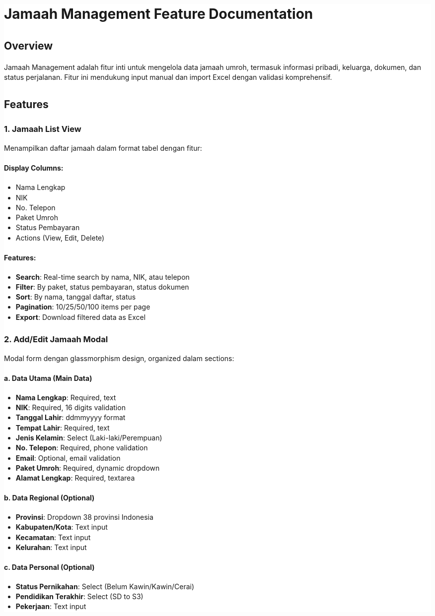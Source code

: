 # Jamaah Management Feature Documentation

## Overview
Jamaah Management adalah fitur inti untuk mengelola data jamaah umroh, termasuk informasi pribadi, keluarga, dokumen, dan status perjalanan. Fitur ini mendukung input manual dan import Excel dengan validasi komprehensif.

## Features

### 1. Jamaah List View
Menampilkan daftar jamaah dalam format tabel dengan fitur:

#### Display Columns:
- Nama Lengkap
- NIK
- No. Telepon
- Paket Umroh
- Status Pembayaran
- Actions (View, Edit, Delete)

#### Features:
- **Search**: Real-time search by nama, NIK, atau telepon
- **Filter**: By paket, status pembayaran, status dokumen
- **Sort**: By nama, tanggal daftar, status
- **Pagination**: 10/25/50/100 items per page
- **Export**: Download filtered data as Excel

### 2. Add/Edit Jamaah Modal
Modal form dengan glassmorphism design, organized dalam sections:

#### a. Data Utama (Main Data)
- **Nama Lengkap**: Required, text
- **NIK**: Required, 16 digits validation
- **Tanggal Lahir**: ddmmyyyy format
- **Tempat Lahir**: Required, text
- **Jenis Kelamin**: Select (Laki-laki/Perempuan)
- **No. Telepon**: Required, phone validation
- **Email**: Optional, email validation
- **Paket Umroh**: Required, dynamic dropdown
- **Alamat Lengkap**: Required, textarea

#### b. Data Regional (Optional)
- **Provinsi**: Dropdown 38 provinsi Indonesia
- **Kabupaten/Kota**: Text input
- **Kecamatan**: Text input
- **Kelurahan**: Text input

#### c. Data Personal (Optional)
- **Status Pernikahan**: Select (Belum Kawin/Kawin/Cerai)
- **Pendidikan Terakhir**: Select (SD to S3)
- **Pekerjaan**: Text input
